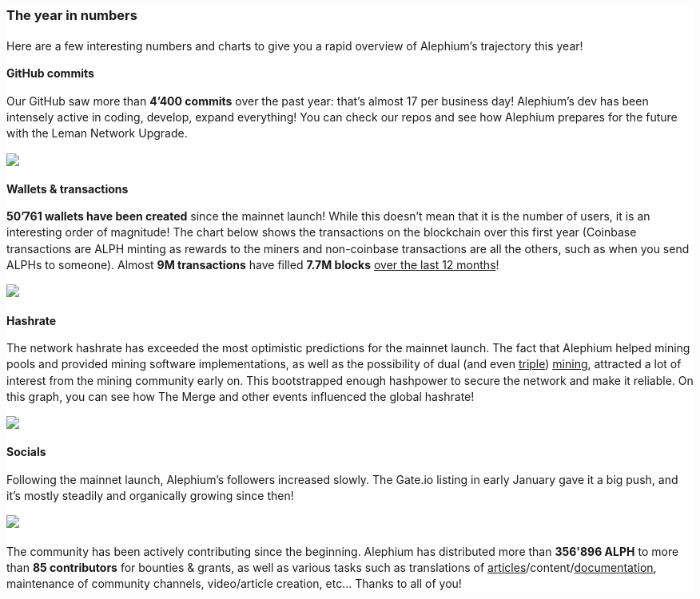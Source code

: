 ### The year in numbers

Here are a few interesting numbers and charts to give you a rapid overview of Alephium’s trajectory this year!

**GitHub commits**

Our GitHub saw more than **4’400 commits** over the past year: that’s almost 17 per business day! Alephium’s dev has been intensely active in coding, develop, expand everything! You can check our repos and see how Alephium prepares for the future with the Leman Network Upgrade.

![](https://cdn-images-1.medium.com/max/800/0*S_gvfrAnPZb95kwT)

**Wallets & transactions**

**50’761 wallets have been created** since the mainnet launch! While this doesn’t mean that it is the number of users, it is an interesting order of magnitude! The chart below shows the transactions on the blockchain over this first year (Coinbase transactions are ALPH minting as rewards to the miners and non-coinbase transactions are all the others, such as when you send ALPHs to someone). Almost **9M transactions** have filled **7.7M blocks** <a href="https://explorer.alephium.org/#/" class="markup--anchor markup--p-anchor" data-href="https://explorer.alephium.org/#/" rel="noopener" target="_blank">over the last 12 months</a>!

![](https://cdn-images-1.medium.com/max/800/0*JflbxF35flNJrnzg)

**Hashrate**

The network hashrate has exceeded the most optimistic predictions for the mainnet launch. The fact that Alephium helped mining pools and provided mining software implementations, as well as the possibility of dual (and even <a href="https://www.youtube.com/watch?v=mtEkSIQzNeg" class="markup--anchor markup--p-anchor" data-href="https://www.youtube.com/watch?v=mtEkSIQzNeg" rel="noopener" target="_blank">triple</a>) <a href="https://www.youtube.com/watch?v=EqlKCvWzrfU" class="markup--anchor markup--p-anchor" data-href="https://www.youtube.com/watch?v=EqlKCvWzrfU" rel="noopener" target="_blank">mining</a>, attracted a lot of interest from the mining community early on. This bootstrapped enough hashpower to secure the network and make it reliable. On this graph, you can see how The Merge and other events influenced the global hashrate!

![](https://cdn-images-1.medium.com/max/800/0*7-eJmIl-Aah_SeNO)

**Socials**

Following the mainnet launch, Alephium’s followers increased slowly. The Gate.io listing in early January gave it a big push, and it’s mostly steadily and organically growing since then!

![](https://cdn-images-1.medium.com/max/800/0*ujLYuB9dwrdMRVUp)

The community has been actively contributing since the beginning. Alephium has distributed more than **356'896 ALPH** to more than **85 contributors** for bounties & grants, as well as various tasks such as translations of <a href="https://medium.com/@alephium-pt/alephium-se-associa-%C3%A0-cetacean-capital-5b1f14a9e0d8" class="markup--anchor markup--p-anchor" data-href="https://medium.com/@alephium-pt/alephium-se-associa-%C3%A0-cetacean-capital-5b1f14a9e0d8" target="_blank">articles</a>/content/<a href="https://docs.alephium.org/fr/full-node/getting-started" class="markup--anchor markup--p-anchor" data-href="https://docs.alephium.org/fr/full-node/getting-started" rel="noopener" target="_blank">documentation</a>, maintenance of community channels, video/article creation, etc… Thanks to all of you!
